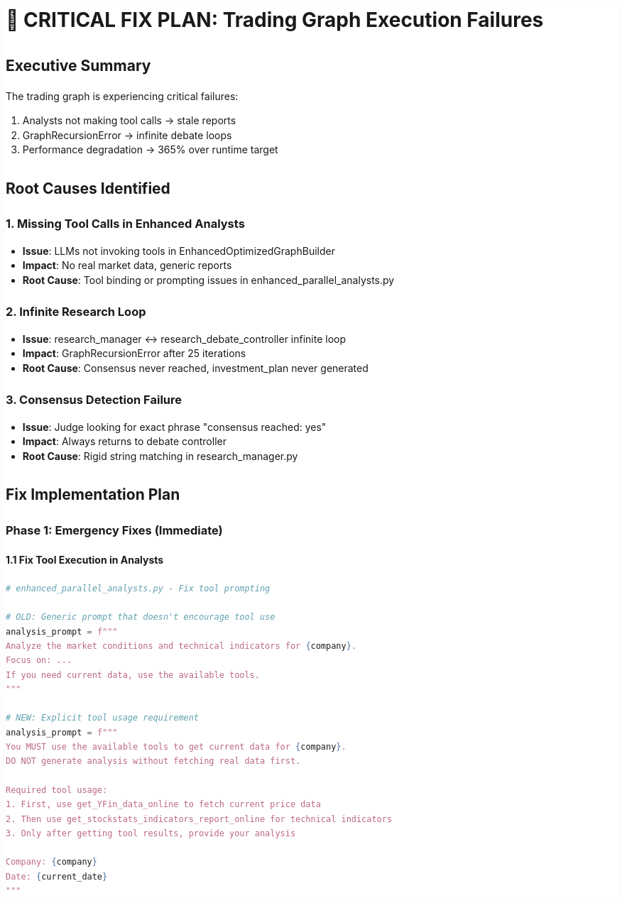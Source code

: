 # 🚨 CRITICAL FIX PLAN: Trading Graph Execution Failures

## Executive Summary
The trading graph is experiencing critical failures:
1. Analysts not making tool calls → stale reports
2. GraphRecursionError → infinite debate loops
3. Performance degradation → 365% over runtime target

## Root Causes Identified

### 1. Missing Tool Calls in Enhanced Analysts
- **Issue**: LLMs not invoking tools in EnhancedOptimizedGraphBuilder
- **Impact**: No real market data, generic reports
- **Root Cause**: Tool binding or prompting issues in enhanced_parallel_analysts.py

### 2. Infinite Research Loop 
- **Issue**: research_manager ↔ research_debate_controller infinite loop
- **Impact**: GraphRecursionError after 25 iterations
- **Root Cause**: Consensus never reached, investment_plan never generated

### 3. Consensus Detection Failure
- **Issue**: Judge looking for exact phrase "consensus reached: yes"
- **Impact**: Always returns to debate controller
- **Root Cause**: Rigid string matching in research_manager.py

## Fix Implementation Plan

### Phase 1: Emergency Fixes (Immediate)

#### 1.1 Fix Tool Execution in Analysts
```python
# enhanced_parallel_analysts.py - Fix tool prompting

# OLD: Generic prompt that doesn't encourage tool use
analysis_prompt = f"""
Analyze the market conditions and technical indicators for {company}.
Focus on: ...
If you need current data, use the available tools.
"""

# NEW: Explicit tool usage requirement
analysis_prompt = f"""
You MUST use the available tools to get current data for {company}.
DO NOT generate analysis without fetching real data first.

Required tool usage:
1. First, use get_YFin_data_online to fetch current price data
2. Then use get_stockstats_indicators_report_online for technical indicators
3. Only after getting tool results, provide your analysis

Company: {company}
Date: {current_date}
"""
```

